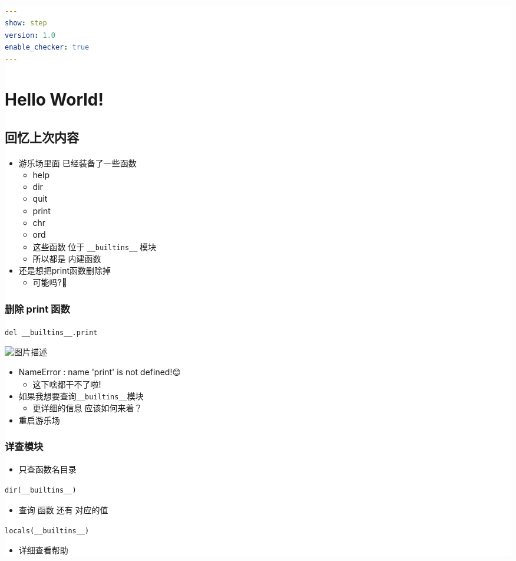 ```yaml
---
show: step
version: 1.0
enable_checker: true
---
```


# Hello World!

## 回忆上次内容

- 游乐场里面 已经装备了一些函数
	- help
	- dir
	- quit
	- print
	- chr
	- ord
	- 这些函数 位于 `__builtins__` 模块
	- 所以都是 内建函数
- 还是想把print函数删除掉
	- 可能吗?🤔

### 删除 print 函数

```
del __builtins__.print
```

![图片描述](https://doc.shiyanlou.com/courses/uid1190679-20240521-1716298076398)

- NameError : name 'print' is not defined!😊
	- 这下啥都干不了啦!
- 如果我想要查询`__builtins__`模块
	- 更详细的信息 应该如何来着？
- 重启游乐场


### 详查模块

- 只查函数名目录

```
dir(__builtins__)
```

- 查询 函数 还有 对应的值

```
locals(__builtins__)
```

- 详细查看帮助
